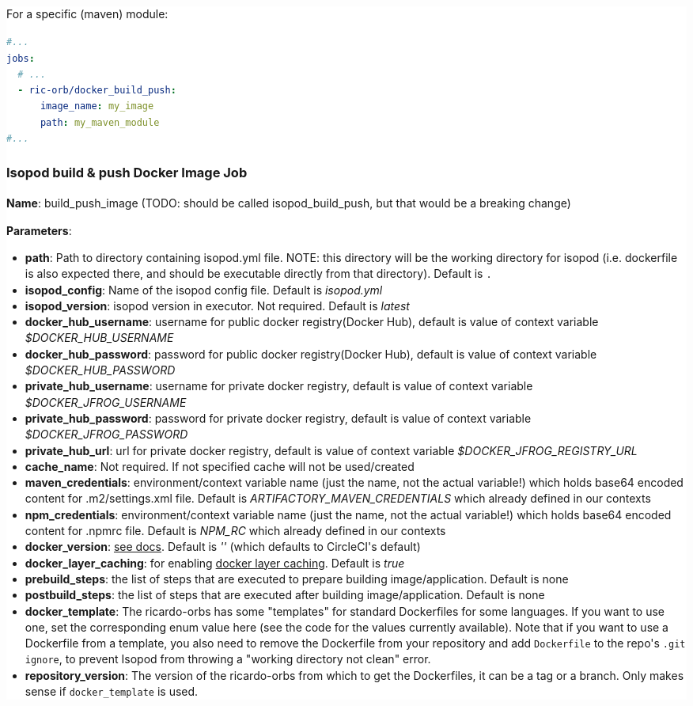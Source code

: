 For a specific (maven) module:
```yaml
#...
jobs:
  # ...
  - ric-orb/docker_build_push:
      image_name: my_image
      path: my_maven_module
#...
```

### Isopod build & push Docker Image Job

**Name**: build_push_image
(TODO: should be called isopod_build_push, but that would be a breaking change)

**Parameters**:
- **path**: Path to directory containing isopod.yml file. NOTE: this directory will be the working directory for isopod (i.e. dockerfile is also expected there, and should be executable directly from that directory). Default is `.`
- **isopod_config**: Name of the isopod config file. Default is *isopod.yml*
- **isopod_version**: isopod version in executor. Not required. Default is *latest*
- **docker_hub_username**: username for public docker registry(Docker Hub), default is value of context variable *$DOCKER_HUB_USERNAME*
- **docker_hub_password**: password for public docker registry(Docker Hub), default is value of context variable *$DOCKER_HUB_PASSWORD*
- **private_hub_username**: username for private docker registry, default is value of context variable *$DOCKER_JFROG_USERNAME*
- **private_hub_password**: password for private docker registry, default is value of context variable *$DOCKER_JFROG_PASSWORD*
- **private_hub_url**: url for private docker registry, default is value of context variable *$DOCKER_JFROG_REGISTRY_URL*
- **cache_name**: Not required. If not specified cache will not be used/created
- **maven_credentials**: environment/context variable name (just the name, not the actual variable!) which holds base64 encoded content for .m2/settings.xml file. Default is *ARTIFACTORY_MAVEN_CREDENTIALS* which already defined in our contexts
- **npm_credentials**: environment/context variable name (just the name, not the actual variable!) which holds base64 encoded content for .npmrc file. Default is *NPM_RC* which already defined in our contexts
- **docker_version**: [see docs](https://circleci.com/docs/2.0/building-docker-images/#docker-version). Default is *''* (which defaults to CircleCI's default)
- **docker_layer_caching**: for enabling [docker layer caching](https://circleci.com/docs/2.0/docker-layer-caching/). Default is *true*
- **prebuild_steps**: the list of steps that are executed to prepare building image/application. Default is none
- **postbuild_steps**: the list of steps that are executed after building image/application. Default is none
- **docker_template**: The ricardo-orbs has some "templates" for standard Dockerfiles for some languages. If you want to use one, set the corresponding enum value here (see the code for the values currently available). Note that if you want to use a Dockerfile from a template, you also need to remove the Dockerfile from your repository and add `Dockerfile` to the repo's `.gitignore`, to prevent Isopod from throwing a "working directory not clean" error.
- **repository_version**: The version of the ricardo-orbs from which to get the Dockerfiles, it can be a tag or a branch. Only makes sense if `docker_template` is used.
